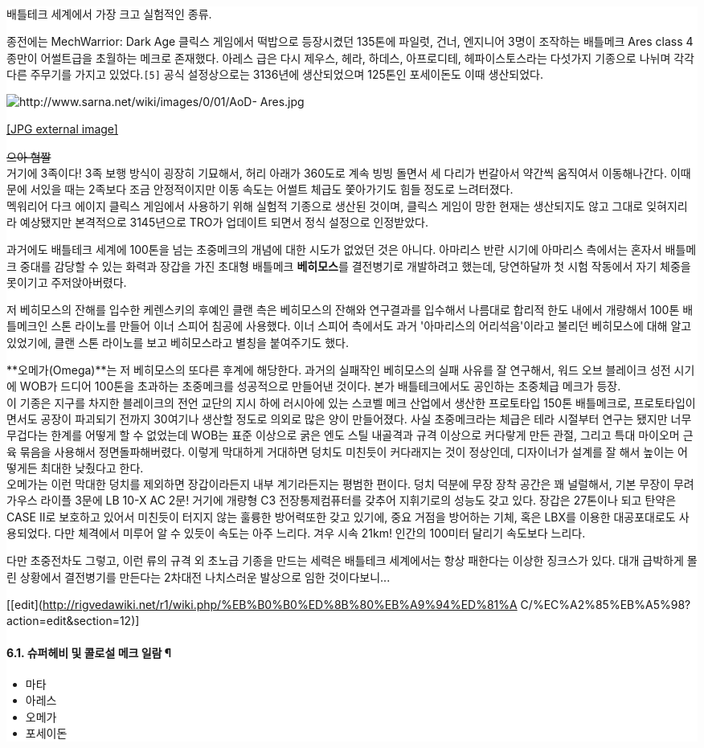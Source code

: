 배틀테크 세계에서 가장 크고 실험적인 종류.

  

종전에는 MechWarrior: Dark Age 클릭스 게임에서 떡밥으로 등장시켰던 135톤에 파일럿, 건너, 엔지니어 3명이 조작하는
배틀메크 Ares class 4종만이 어썰트급을 초월하는 메크로 존재했다. 아레스 급은 다시 제우스, 헤라, 하데스, 아프로디테,
헤파이스토스라는 다섯가지 기종으로 나뉘며 각각 다른 주무기를 가지고 있었다.`[5]` 공식 설정상으로는 3136년에 생산되었으며 125톤인
포세이돈도 이때 생산되었다.

  

![http://www.sarna.net/wiki/images/0/01/AoD-
Ares.jpg](http://www.sarna.net/wiki/images/0/01/AoD-Ares.jpg)

[[JPG external image]](http://www.sarna.net/wiki/images/0/01/AoD-Ares.jpg)

  
<del>으아 혐짤</del>  
거기에 3족이다! 3족 보행 방식이 굉장히 기묘해서, 허리 아래가 360도로 계속 빙빙 돌면서 세 다리가 번갈아서 약간씩 움직여서
이동해나간다. 이때문에 서있을 때는 2족보다 조금 안정적이지만 이동 속도는 어썰트 체급도 쫓아가기도 힘들 정도로 느려터졌다.  
멕워리어 다크 에이지 클릭스 게임에서 사용하기 위해 실험적 기종으로 생산된 것이며, 클릭스 게임이 망한 현재는 생산되지도 않고 그대로
잊혀지리라 예상됐지만 본격적으로 3145년으로 TRO가 업데이트 되면서 정식 설정으로 인정받았다.

  

과거에도 배틀테크 세계에 100톤을 넘는 초중메크의 개념에 대한 시도가 없었던 것은 아니다. 아마리스 반란 시기에 아마리스 측에서는 혼자서
배틀메크 중대를 감당할 수 있는 화력과 장갑을 가진 초대형 배틀메크 **베히모스**를 결전병기로 개발하려고 했는데, 당연하달까 첫 시험
작동에서 자기 체중을 못이기고 주저앉아버렸다.

  

저 베히모스의 잔해를 입수한 케렌스키의 후예인 클랜 측은 베히모스의 잔해와 연구결과를 입수해서 나름대로 합리적 한도 내에서 개량해서 100톤
배틀메크인 스톤 라이노를 만들어 이너 스피어 침공에 사용했다. 이너 스피어 측에서도 과거 '아마리스의 어리석음'이라고 불리던 베히모스에 대해
알고 있었기에, 클랜 스톤 라이노를 보고 베히모스라고 별칭을 붙여주기도 했다.

  

**오메가(Omega)**는 저 베히모스의 또다른 후계에 해당한다. 과거의 실패작인 베히모스의 실패 사유를 잘 연구해서, 워드 오브 블레이크 성전 시기에 WOB가 드디어 100톤을 초과하는 초중메크를 성공적으로 만들어낸 것이다. 본가 배틀테크에서도 공인하는 초중체급 메크가 등장.  
이 기종은 지구를 차지한 블레이크의 전언 교단의 지시 하에 러시아에 있는 스코벨 메크 산업에서 생산한 프로토타입 150톤 배틀메크로,
프로토타입이면서도 공장이 파괴되기 전까지 30여기나 생산할 정도로 의외로 많은 양이 만들어졌다. 사실 초중메크라는 체급은 테라 시절부터
연구는 됐지만 너무 무겁다는 한계를 어떻게 할 수 없었는데 WOB는 표준 이상으로 굵은 엔도 스틸 내골격과 규격 이상으로 커다랗게 만든
관절, 그리고 특대 마이오머 근육 묶음을 사용해서 정면돌파해버렸다. 이렇게 막대하게 거대하면 덩치도 미친듯이 커다래지는 것이 정상인데,
디자이너가 설계를 잘 해서 높이는 어떻게든 최대한 낮췄다고 한다.  
오메가는 이런 막대한 덩치를 제외하면 장갑이라든지 내부 계기라든지는 평범한 편이다. 덩치 덕분에 무장 장착 공간은 꽤 널럴해서, 기본 무장이
무려 가우스 라이플 3문에 LB 10-X AC 2문! 거기에 개량형 C3 전장통제컴퓨터를 갖추어 지휘기로의 성능도 갖고 있다. 장갑은
27톤이나 되고 탄약은 CASE II로 보호하고 있어서 미친듯이 터지지 않는 훌륭한 방어력또한 갖고 있기에, 중요 거점을 방어하는 기체,
혹은 LBX를 이용한 대공포대로도 사용되었다. 다만 체격에서 미루어 알 수 있듯이 속도는 아주 느리다. 겨우 시속 21km! 인간의
100미터 달리기 속도보다 느리다.

  

다만 초중전차도 그렇고, 이런 류의 규격 외 초노급 기종을 만드는 세력은 배틀테크 세계에서는 항상 패한다는 이상한 징크스가 있다. 대개
급박하게 몰린 상황에서 결전병기를 만든다는 2차대전 나치스러운 발상으로 임한 것이다보니...

[[edit](http://rigvedawiki.net/r1/wiki.php/%EB%B0%B0%ED%8B%80%EB%A9%94%ED%81%A
C/%EC%A2%85%EB%A5%98?action=edit&section=12)]

#### 6.1. 슈퍼헤비 및 콜로설 메크 일람 ¶

  * 마타
  * 아레스
  * 오메가
  * 포세이돈
